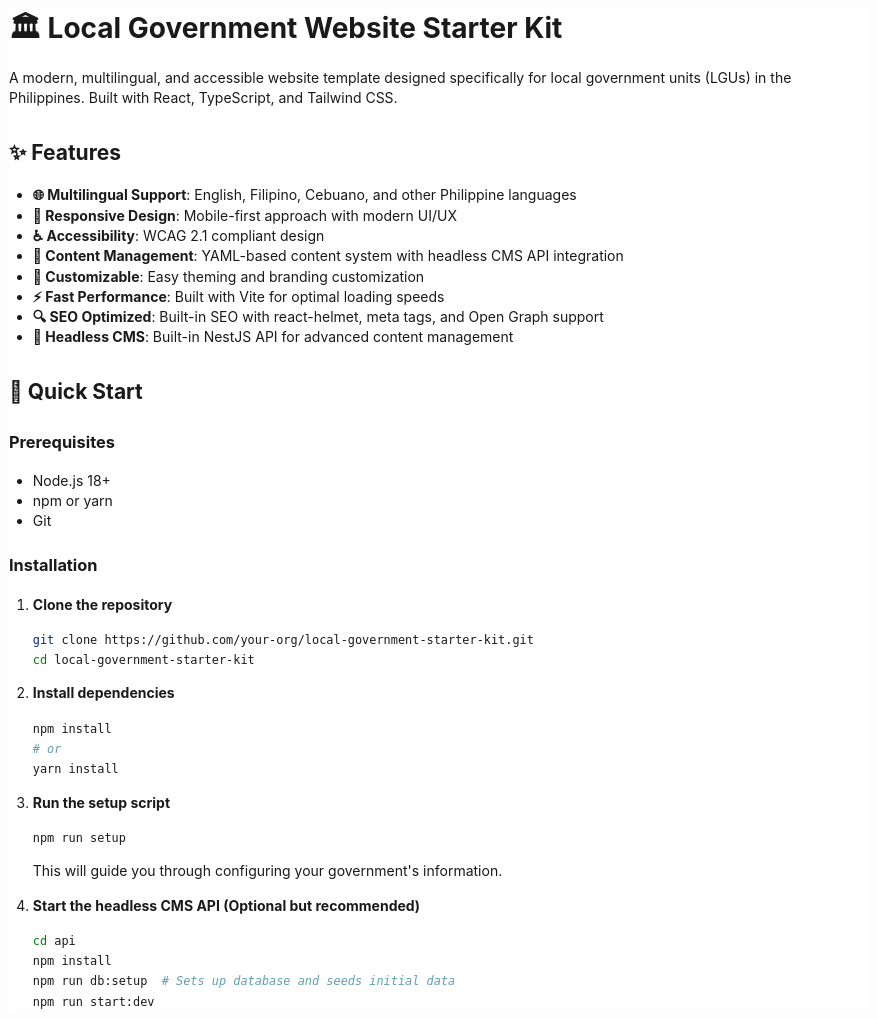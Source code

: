 # 🏛️ Local Government Website Starter Kit

A modern, multilingual, and accessible website template designed specifically for local government units (LGUs) in the Philippines. Built with React, TypeScript, and Tailwind CSS.

## ✨ Features

- **🌐 Multilingual Support**: English, Filipino, Cebuano, and other Philippine languages
- **📱 Responsive Design**: Mobile-first approach with modern UI/UX
- **♿ Accessibility**: WCAG 2.1 compliant design
- **📝 Content Management**: YAML-based content system with headless CMS API integration
- **🎨 Customizable**: Easy theming and branding customization
- **⚡ Fast Performance**: Built with Vite for optimal loading speeds
- **🔍 SEO Optimized**: Built-in SEO with react-helmet, meta tags, and Open Graph support
- **🔌 Headless CMS**: Built-in NestJS API for advanced content management

## 🚀 Quick Start

### Prerequisites

- Node.js 18+
- npm or yarn
- Git

### Installation

1. **Clone the repository**

   ```bash
   git clone https://github.com/your-org/local-government-starter-kit.git
   cd local-government-starter-kit
   ```

2. **Install dependencies**

   ```bash
   npm install
   # or
   yarn install
   ```

3. **Run the setup script**

   ```bash
   npm run setup
   ```

   This will guide you through configuring your government's information.

4. **Start the headless CMS API (Optional but recommended)**

   ```bash
   cd api
   npm install
   npm run db:setup  # Sets up database and seeds initial data
   npm run start:dev
   ```

